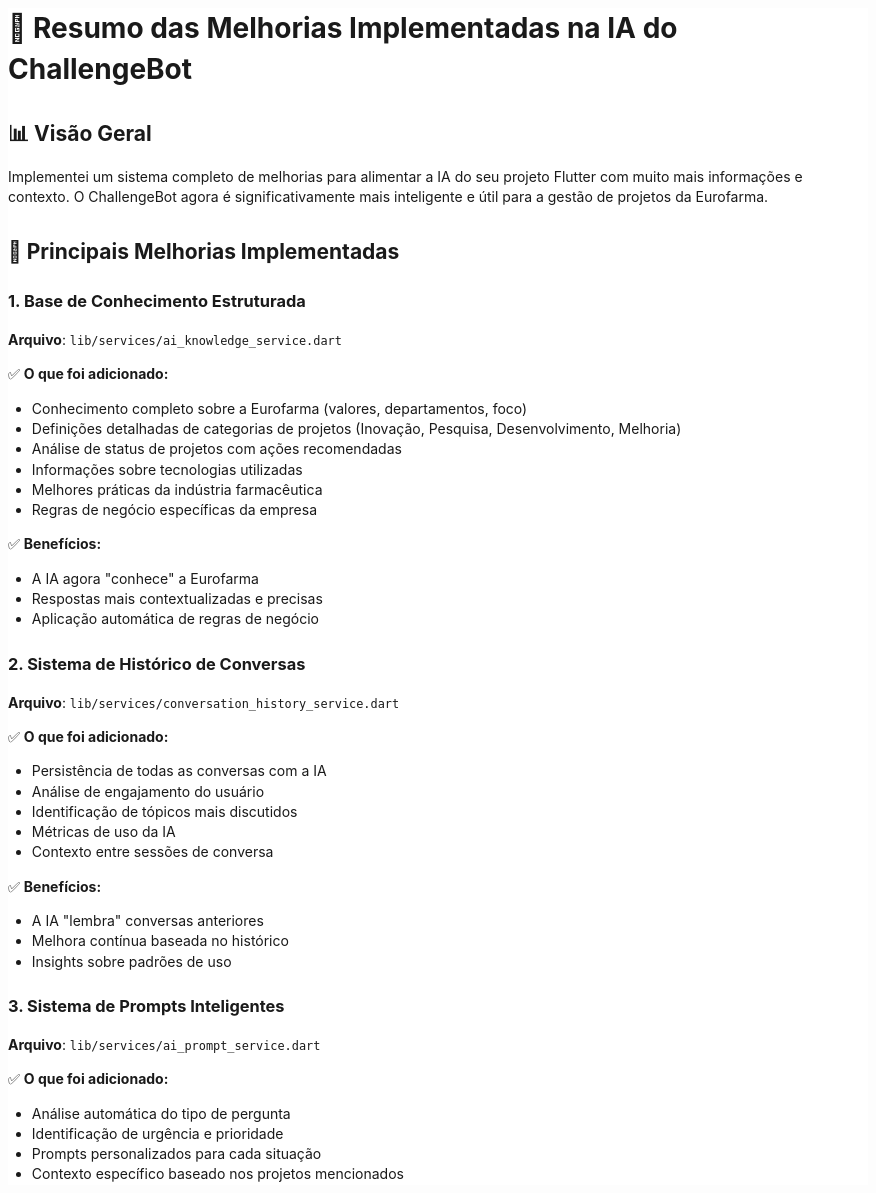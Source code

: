 # 🚀 Resumo das Melhorias Implementadas na IA do ChallengeBot

## 📊 **Visão Geral**

Implementei um sistema completo de melhorias para alimentar a IA do seu projeto Flutter com muito mais informações e contexto. O ChallengeBot agora é significativamente mais inteligente e útil para a gestão de projetos da Eurofarma.

## 🎯 **Principais Melhorias Implementadas**

### 1. **Base de Conhecimento Estruturada** 
**Arquivo**: `lib/services/ai_knowledge_service.dart`

✅ **O que foi adicionado:**
- Conhecimento completo sobre a Eurofarma (valores, departamentos, foco)
- Definições detalhadas de categorias de projetos (Inovação, Pesquisa, Desenvolvimento, Melhoria)
- Análise de status de projetos com ações recomendadas
- Informações sobre tecnologias utilizadas
- Melhores práticas da indústria farmacêutica
- Regras de negócio específicas da empresa

✅ **Benefícios:**
- A IA agora "conhece" a Eurofarma
- Respostas mais contextualizadas e precisas
- Aplicação automática de regras de negócio

### 2. **Sistema de Histórico de Conversas**
**Arquivo**: `lib/services/conversation_history_service.dart`

✅ **O que foi adicionado:**
- Persistência de todas as conversas com a IA
- Análise de engajamento do usuário
- Identificação de tópicos mais discutidos
- Métricas de uso da IA
- Contexto entre sessões de conversa

✅ **Benefícios:**
- A IA "lembra" conversas anteriores
- Melhora contínua baseada no histórico
- Insights sobre padrões de uso

### 3. **Sistema de Prompts Inteligentes**
**Arquivo**: `lib/services/ai_prompt_service.dart`

✅ **O que foi adicionado:**
- Análise automática do tipo de pergunta
- Identificação de urgência e prioridade
- Prompts personalizados para cada situação
- Contexto específico baseado nos projetos mencionados
